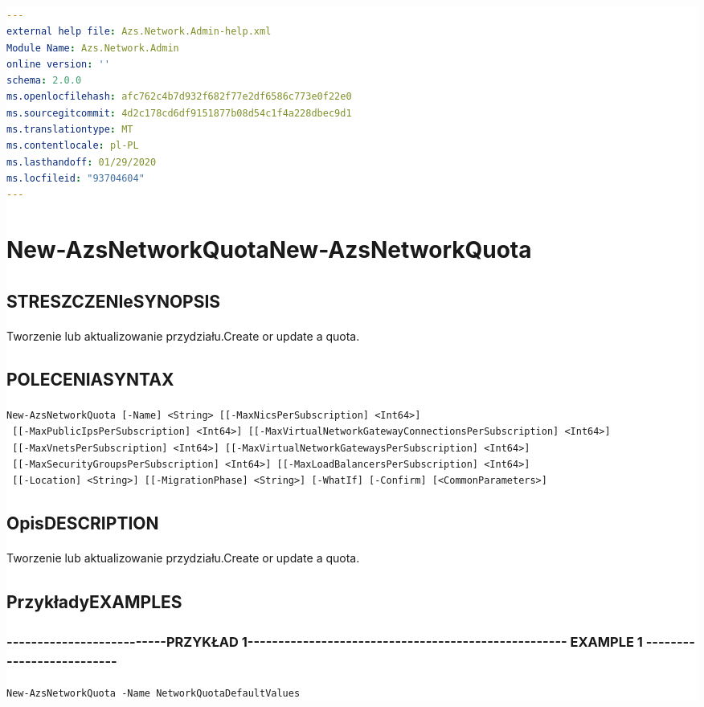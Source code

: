 ```yaml
---
external help file: Azs.Network.Admin-help.xml
Module Name: Azs.Network.Admin
online version: ''
schema: 2.0.0
ms.openlocfilehash: afc762c4b7d932f682f77e2df6586c773e0f22e0
ms.sourcegitcommit: 4d2c178cd6df9151877b08d54c1f4a228dbec9d1
ms.translationtype: MT
ms.contentlocale: pl-PL
ms.lasthandoff: 01/29/2020
ms.locfileid: "93704604"
---
```

# <span data-ttu-id="16ad3-101">New-AzsNetworkQuota</span><span class="sxs-lookup"><span data-stu-id="16ad3-101">New-AzsNetworkQuota</span></span>

## <span data-ttu-id="16ad3-102">STRESZCZENIe</span><span class="sxs-lookup"><span data-stu-id="16ad3-102">SYNOPSIS</span></span>
<span data-ttu-id="16ad3-103">Tworzenie lub aktualizowanie przydziału.</span><span class="sxs-lookup"><span data-stu-id="16ad3-103">Create or update a quota.</span></span>

## <span data-ttu-id="16ad3-104">POLECENIA</span><span class="sxs-lookup"><span data-stu-id="16ad3-104">SYNTAX</span></span>

```
New-AzsNetworkQuota [-Name] <String> [[-MaxNicsPerSubscription] <Int64>]
 [[-MaxPublicIpsPerSubscription] <Int64>] [[-MaxVirtualNetworkGatewayConnectionsPerSubscription] <Int64>]
 [[-MaxVnetsPerSubscription] <Int64>] [[-MaxVirtualNetworkGatewaysPerSubscription] <Int64>]
 [[-MaxSecurityGroupsPerSubscription] <Int64>] [[-MaxLoadBalancersPerSubscription] <Int64>]
 [[-Location] <String>] [[-MigrationPhase] <String>] [-WhatIf] [-Confirm] [<CommonParameters>]
```

## <span data-ttu-id="16ad3-105">Opis</span><span class="sxs-lookup"><span data-stu-id="16ad3-105">DESCRIPTION</span></span>
<span data-ttu-id="16ad3-106">Tworzenie lub aktualizowanie przydziału.</span><span class="sxs-lookup"><span data-stu-id="16ad3-106">Create or update a quota.</span></span>

## <span data-ttu-id="16ad3-107">Przykłady</span><span class="sxs-lookup"><span data-stu-id="16ad3-107">EXAMPLES</span></span>

### <span data-ttu-id="16ad3-108">--------------------------PRZYKŁAD 1--------------------------</span><span class="sxs-lookup"><span data-stu-id="16ad3-108">-------------------------- EXAMPLE 1 --------------------------</span></span>
```
New-AzsNetworkQuota -Name NetworkQuotaDefaultValues
```
